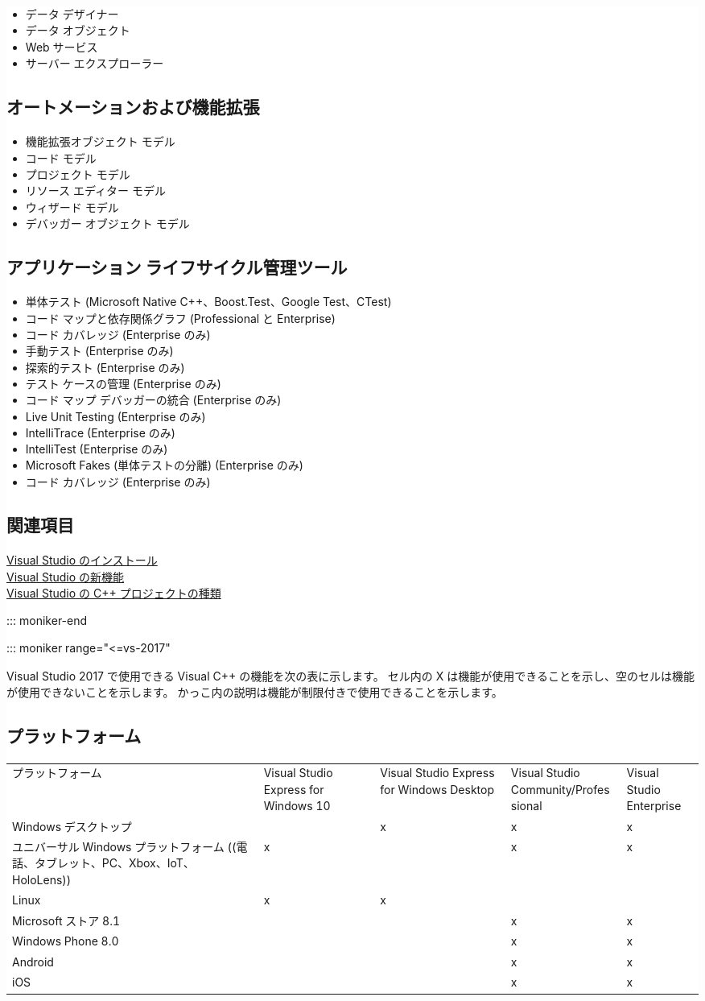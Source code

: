 - データ デザイナー
- データ オブジェクト
- Web サービス
- サーバー エクスプローラー

## <a name="automation-and-extensibility"></a>オートメーションおよび機能拡張

- 機能拡張オブジェクト モデル
- コード モデル
- プロジェクト モデル
- リソース エディター モデル
- ウィザード モデル
- デバッガー オブジェクト モデル

## <a name="application-lifecycle-management-tools"></a>アプリケーション ライフサイクル管理ツール

- 単体テスト (Microsoft Native C++、Boost.Test、Google Test、CTest)
- コード マップと依存関係グラフ (Professional と Enterprise)
- コード カバレッジ (Enterprise のみ)
- 手動テスト (Enterprise のみ)
- 探索的テスト (Enterprise のみ)
- テスト ケースの管理 (Enterprise のみ)
- コード マップ デバッガーの統合 (Enterprise のみ)
- Live Unit Testing (Enterprise のみ)
- IntelliTrace (Enterprise のみ)
- IntelliTest (Enterprise のみ)
- Microsoft Fakes (単体テストの分離) (Enterprise のみ)
- コード カバレッジ (Enterprise のみ)

## <a name="see-also"></a>関連項目

[Visual Studio のインストール](/visualstudio/install/install-visual-studio)<br/>
[Visual Studio の新機能](/visualstudio/ide/whats-new-in-visual-studio)<br/>
[Visual Studio の C++ プロジェクトの種類](../build/reference/visual-cpp-project-types.md)

::: moniker-end

::: moniker range="<=vs-2017"

Visual Studio 2017 で使用できる Visual C++ の機能を次の表に示します。 セル内の X は機能が使用できることを示し、空のセルは機能が使用できないことを示します。 かっこ内の説明は機能が制限付きで使用できることを示します。

## <a name="platforms"></a>プラットフォーム

||||||
|-|-|-|-|-|
|プラットフォーム|Visual Studio Express for Windows 10|Visual Studio Express for Windows Desktop|Visual Studio Community/Professional|Visual Studio Enterprise|
|Windows デスクトップ||x|x|x|
|ユニバーサル Windows プラットフォーム ((電話、タブレット、PC、Xbox、IoT、HoloLens))|x||x|x|
|Linux|x|x|
|Microsoft ストア 8.1|||x|x|
|Windows Phone 8.0|||x|x|
|Android|||x|x|
|iOS|||x|x|
